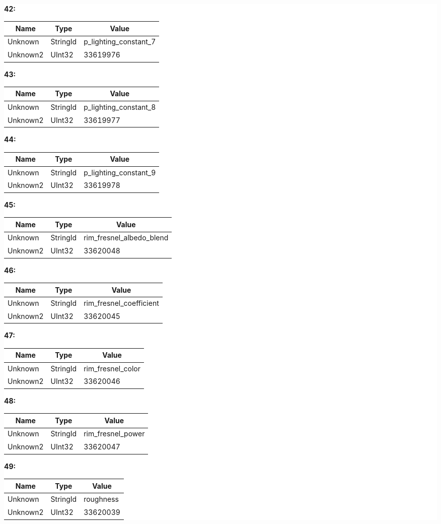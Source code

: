 
**42:**

Name	| Type	| Value
---	|---	|---	|
Unknown	|StringId	|p_lighting_constant_7
Unknown2	|UInt32	|33619976


**43:**

Name	| Type	| Value
---	|---	|---	|
Unknown	|StringId	|p_lighting_constant_8
Unknown2	|UInt32	|33619977


**44:**

Name	| Type	| Value
---	|---	|---	|
Unknown	|StringId	|p_lighting_constant_9
Unknown2	|UInt32	|33619978


**45:**

Name	| Type	| Value
---	|---	|---	|
Unknown	|StringId	|rim_fresnel_albedo_blend
Unknown2	|UInt32	|33620048


**46:**

Name	| Type	| Value
---	|---	|---	|
Unknown	|StringId	|rim_fresnel_coefficient
Unknown2	|UInt32	|33620045


**47:**

Name	| Type	| Value
---	|---	|---	|
Unknown	|StringId	|rim_fresnel_color
Unknown2	|UInt32	|33620046


**48:**

Name	| Type	| Value
---	|---	|---	|
Unknown	|StringId	|rim_fresnel_power
Unknown2	|UInt32	|33620047


**49:**

Name	| Type	| Value
---	|---	|---	|
Unknown	|StringId	|roughness
Unknown2	|UInt32	|33620039
